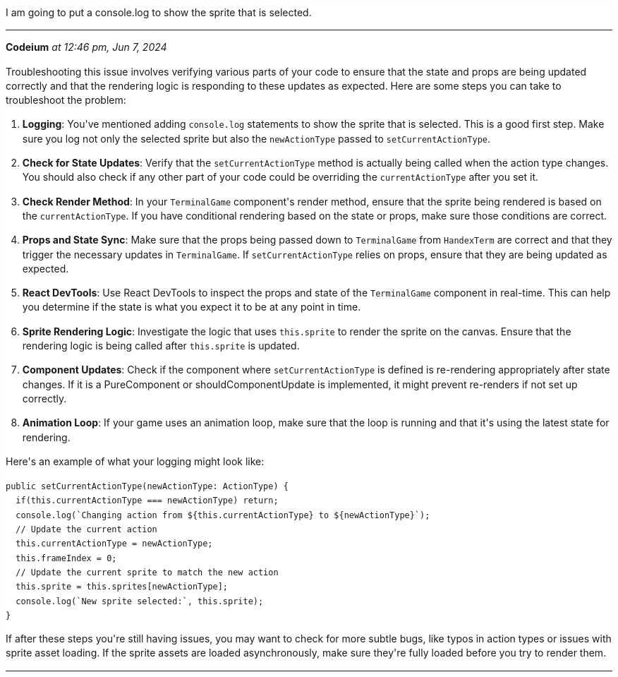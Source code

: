 I am going to put a console.log to show the sprite that is selected.

---

**Codeium** _at 12:46 pm, Jun 7, 2024_

Troubleshooting this issue involves verifying various parts of your code to ensure that the state and props are being updated correctly and that the rendering logic is responding to these updates as expected. Here are some steps you can take to troubleshoot the problem:

1. **Logging**: You've mentioned adding `console.log` statements to show the sprite that is selected. This is a good first step. Make sure you log not only the selected sprite but also the `newActionType` passed to `setCurrentActionType`.

2. **Check for State Updates**: Verify that the `setCurrentActionType` method is actually being called when the action type changes. You should also check if any other part of your code could be overriding the `currentActionType` after you set it.

3. **Check Render Method**: In your `TerminalGame` component's render method, ensure that the sprite being rendered is based on the `currentActionType`. If you have conditional rendering based on the state or props, make sure those conditions are correct.

4. **Props and State Sync**: Make sure that the props being passed down to `TerminalGame` from `HandexTerm` are correct and that they trigger the necessary updates in `TerminalGame`. If `setCurrentActionType` relies on props, ensure that they are being updated as expected.

5. **React DevTools**: Use React DevTools to inspect the props and state of the `TerminalGame` component in real-time. This can help you determine if the state is what you expect it to be at any point in time.

6. **Sprite Rendering Logic**: Investigate the logic that uses `this.sprite` to render the sprite on the canvas. Ensure that the rendering logic is being called after `this.sprite` is updated.

7. **Component Updates**: Check if the component where `setCurrentActionType` is defined is re-rendering appropriately after state changes. If it is a PureComponent or shouldComponentUpdate is implemented, it might prevent re-renders if not set up correctly.

8. **Animation Loop**: If your game uses an animation loop, make sure that the loop is running and that it's using the latest state for rendering.

Here's an example of what your logging might look like:

```tsx
public setCurrentActionType(newActionType: ActionType) {
  if(this.currentActionType === newActionType) return;
  console.log(`Changing action from ${this.currentActionType} to ${newActionType}`);
  // Update the current action
  this.currentActionType = newActionType;
  this.frameIndex = 0;
  // Update the current sprite to match the new action
  this.sprite = this.sprites[newActionType];
  console.log(`New sprite selected:`, this.sprite);
}
```

If after these steps you're still having issues, you may want to check for more subtle bugs, like typos in action types or issues with sprite asset loading. If the sprite assets are loaded asynchronously, make sure they're fully loaded before you try to render them.

---